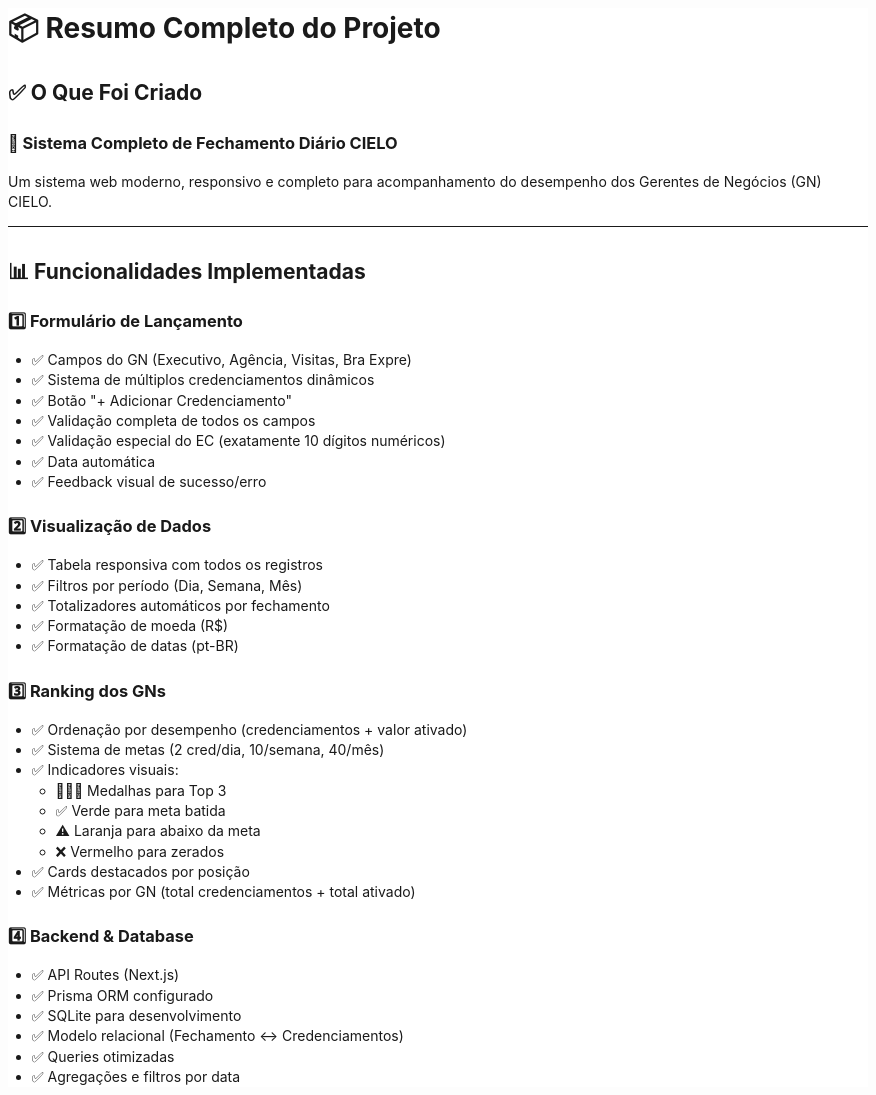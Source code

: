 # 📦 Resumo Completo do Projeto

## ✅ O Que Foi Criado

### 🎯 Sistema Completo de Fechamento Diário CIELO

Um sistema web moderno, responsivo e completo para acompanhamento do desempenho dos Gerentes de Negócios (GN) CIELO.

---

## 📊 Funcionalidades Implementadas

### 1️⃣ Formulário de Lançamento
- ✅ Campos do GN (Executivo, Agência, Visitas, Bra Expre)
- ✅ Sistema de múltiplos credenciamentos dinâmicos
- ✅ Botão "+ Adicionar Credenciamento"
- ✅ Validação completa de todos os campos
- ✅ Validação especial do EC (exatamente 10 dígitos numéricos)
- ✅ Data automática
- ✅ Feedback visual de sucesso/erro

### 2️⃣ Visualização de Dados
- ✅ Tabela responsiva com todos os registros
- ✅ Filtros por período (Dia, Semana, Mês)
- ✅ Totalizadores automáticos por fechamento
- ✅ Formatação de moeda (R$)
- ✅ Formatação de datas (pt-BR)

### 3️⃣ Ranking dos GNs
- ✅ Ordenação por desempenho (credenciamentos + valor ativado)
- ✅ Sistema de metas (2 cred/dia, 10/semana, 40/mês)
- ✅ Indicadores visuais:
  - 🥇🥈🥉 Medalhas para Top 3
  - ✅ Verde para meta batida
  - ⚠️ Laranja para abaixo da meta
  - ❌ Vermelho para zerados
- ✅ Cards destacados por posição
- ✅ Métricas por GN (total credenciamentos + total ativado)

### 4️⃣ Backend & Database
- ✅ API Routes (Next.js)
- ✅ Prisma ORM configurado
- ✅ SQLite para desenvolvimento
- ✅ Modelo relacional (Fechamento ↔ Credenciamentos)
- ✅ Queries otimizadas
- ✅ Agregações e filtros por data
